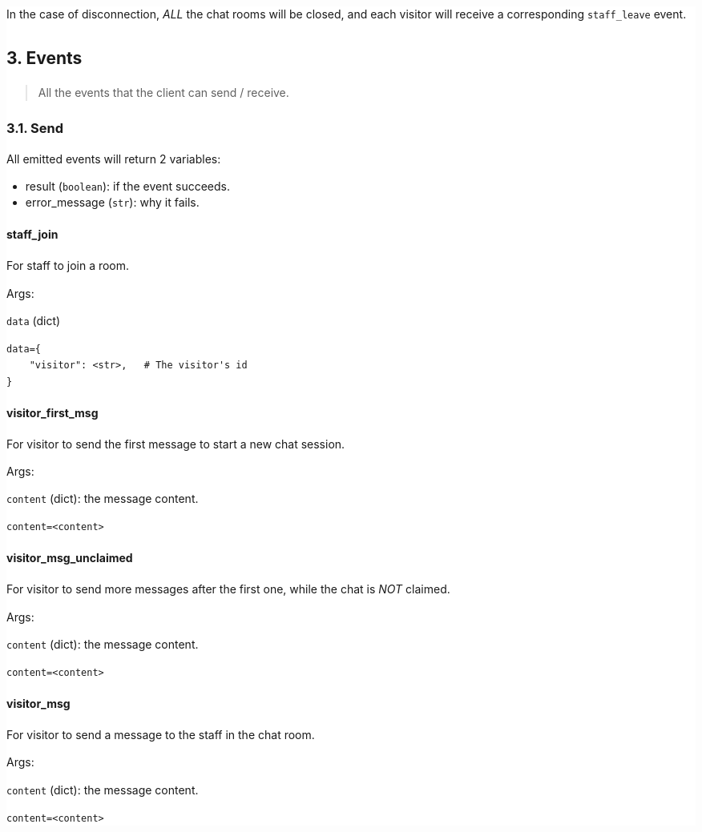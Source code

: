 In the case of disconnection, *ALL* the chat rooms will be closed, and each visitor will receive a corresponding `staff_leave` event.

## 3. Events

> All the events that the client can send / receive.

### 3.1. Send

All emitted events will return 2 variables:
  - result (`boolean`): if the event succeeds.
  - error_message (`str`): why it fails.

#### staff_join

For staff to join a room.

Args:

`data` (dict)

```
data={
	"visitor": <str>,	# The visitor's id
}
```

#### visitor_first_msg

For visitor to send the first message to start a new chat session.

Args:

`content` (dict): the message content.

```
content=<content>
```

#### visitor_msg_unclaimed

For visitor to send more messages after the first one, while the chat is *NOT* claimed.

Args:

`content` (dict): the message content.

```
content=<content>
```

#### visitor_msg

For visitor to send a message to the staff in the chat room.

Args:

`content` (dict): the message content.

```
content=<content>
```
